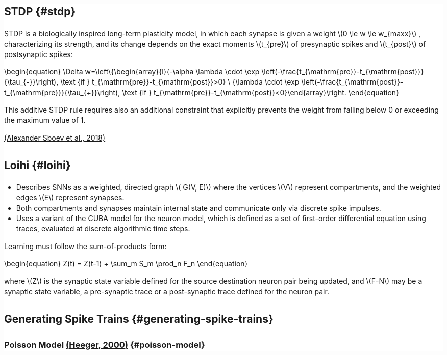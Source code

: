 
## STDP {#stdp}

STDP is a biologically inspired long-term plasticity model, in which
each synapse is given a weight \\(0 \le w \le w\_{maxx}\\) , characterizing its
strength, and its change depends on the exact moments \\(t\_{pre}\\) of
presynaptic spikes and \\(t\_{post}\\) of postsynaptic spikes:

\begin{equation}
  \Delta w=\left\\{\begin{array}{l}{-\alpha \lambda \cdot \exp
                    \left(-\frac{t\_{\mathrm{pre}}-t\_{\mathrm{post}}}{\tau\_{-}}\right),
                    \text {if } t\_{\mathrm{pre}}-t\_{\mathrm{post}}>0}
                    \\ {\lambda \cdot \exp
                    \left(-\frac{t\_{\mathrm{post}}-t\_{\mathrm{pre}}}{\tau\_{+}}\right),
                    \text {if }
                    t\_{\mathrm{pre}}-t\_{\mathrm{post}}<0}\end{array}\right.
\end{equation}

This additive STDP rule requires also an additional constraint that
explicitly prevents the weight from falling below 0 or exceeding the
maximum value of 1.

<a id="5c8bcfe50f375b189e564db4d78fe1a3" href="#sboev18_spikin_neural_networ_reinf_learn" title="Alexander Sboev, Danila Vlasov, Roman Rybka, \&amp; Alexey Serenko, Spiking Neural Network Reinforcement Learning Method  Based on Temporal Coding and Stdp, {Procedia Computer Science}, v(nil), 458-463 (2018).">(Alexander Sboev et al., 2018)</a>


## Loihi {#loihi}

-   Describes SNNs as a weighted, directed graph \\( G(V, E)\\) where the
    vertices \\(V\\) represent compartments, and the weighted edges \\(E\\)
    represent synapses.
-   Both compartments and synapses maintain internal state and
    communicate only via discrete spike impulses.
-   Uses a variant of the CUBA model for the neuron model, which is
    defined as a set of first-order differential equation using traces,
    evaluated at discrete algorithmic time steps.

Learning must follow the sum-of-products form:

\begin{equation}
  Z(t) = Z(t-1) + \sum\_m S\_m \prod\_n F\_n
\end{equation}

where \\(Z\\) is the synaptic state variable defined for the source
destination neuron pair being updated, and \\(F-N\\) may be a synaptic
state variable, a pre-synaptic trace or a post-synaptic trace defined
for the neuron pair.


## Generating Spike Trains {#generating-spike-trains}


### Poisson Model <a id="15fef7332c23705120f84cb94df313f0" href="#heeger2000poisson" title="Heeger, Poisson model of spike generation, {Handout, University of Standford}, v(), 1--13 (2000).">(Heeger, 2000)</a> {#poisson-model}
